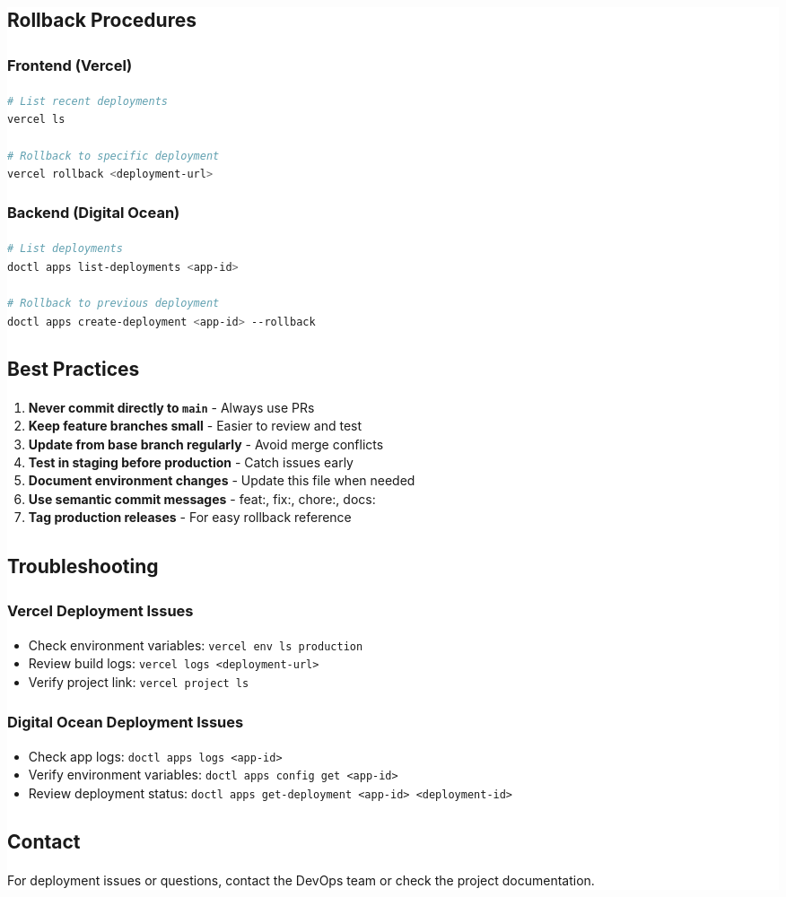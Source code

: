 ## Rollback Procedures

### Frontend (Vercel)
```bash
# List recent deployments
vercel ls

# Rollback to specific deployment
vercel rollback <deployment-url>
```

### Backend (Digital Ocean)
```bash
# List deployments
doctl apps list-deployments <app-id>

# Rollback to previous deployment
doctl apps create-deployment <app-id> --rollback
```

## Best Practices

1. **Never commit directly to `main`** - Always use PRs
2. **Keep feature branches small** - Easier to review and test
3. **Update from base branch regularly** - Avoid merge conflicts
4. **Test in staging before production** - Catch issues early
5. **Document environment changes** - Update this file when needed
6. **Use semantic commit messages** - feat:, fix:, chore:, docs:
7. **Tag production releases** - For easy rollback reference

## Troubleshooting

### Vercel Deployment Issues
- Check environment variables: `vercel env ls production`
- Review build logs: `vercel logs <deployment-url>`
- Verify project link: `vercel project ls`

### Digital Ocean Deployment Issues
- Check app logs: `doctl apps logs <app-id>`
- Verify environment variables: `doctl apps config get <app-id>`
- Review deployment status: `doctl apps get-deployment <app-id> <deployment-id>`

## Contact
For deployment issues or questions, contact the DevOps team or check the project documentation.
